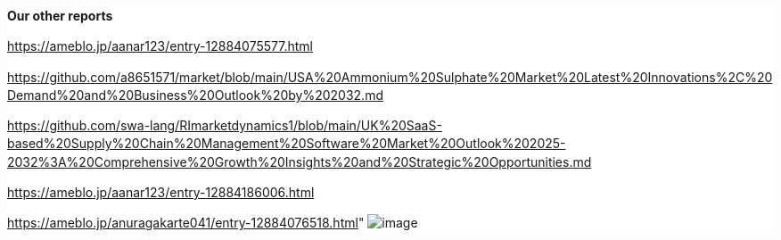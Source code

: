 <strong>Our other reports</strong>

<a href=https://ameblo.jp/aanar123/entry-12884075577.html>https://ameblo.jp/aanar123/entry-12884075577.html</a>

<a href=https://github.com/a8651571/market/blob/main/USA%20Ammonium%20Sulphate%20Market%20Latest%20Innovations%2C%20Demand%20and%20Business%20Outlook%20by%202032.md>https://github.com/a8651571/market/blob/main/USA%20Ammonium%20Sulphate%20Market%20Latest%20Innovations%2C%20Demand%20and%20Business%20Outlook%20by%202032.md</a>

<a href=https://github.com/swa-lang/RImarketdynamics1/blob/main/UK%20SaaS-based%20Supply%20Chain%20Management%20Software%20Market%20Outlook%202025-2032%3A%20Comprehensive%20Growth%20Insights%20and%20Strategic%20Opportunities.md>https://github.com/swa-lang/RImarketdynamics1/blob/main/UK%20SaaS-based%20Supply%20Chain%20Management%20Software%20Market%20Outlook%202025-2032%3A%20Comprehensive%20Growth%20Insights%20and%20Strategic%20Opportunities.md</a>

<a href=https://ameblo.jp/aanar123/entry-12884186006.html>https://ameblo.jp/aanar123/entry-12884186006.html</a>

<a href=https://ameblo.jp/anuragakarte041/entry-12884076518.html>https://ameblo.jp/anuragakarte041/entry-12884076518.html</a>"
![image](https://github.com/user-attachments/assets/302f00dc-5821-43bb-9603-3ab73251f15b)
